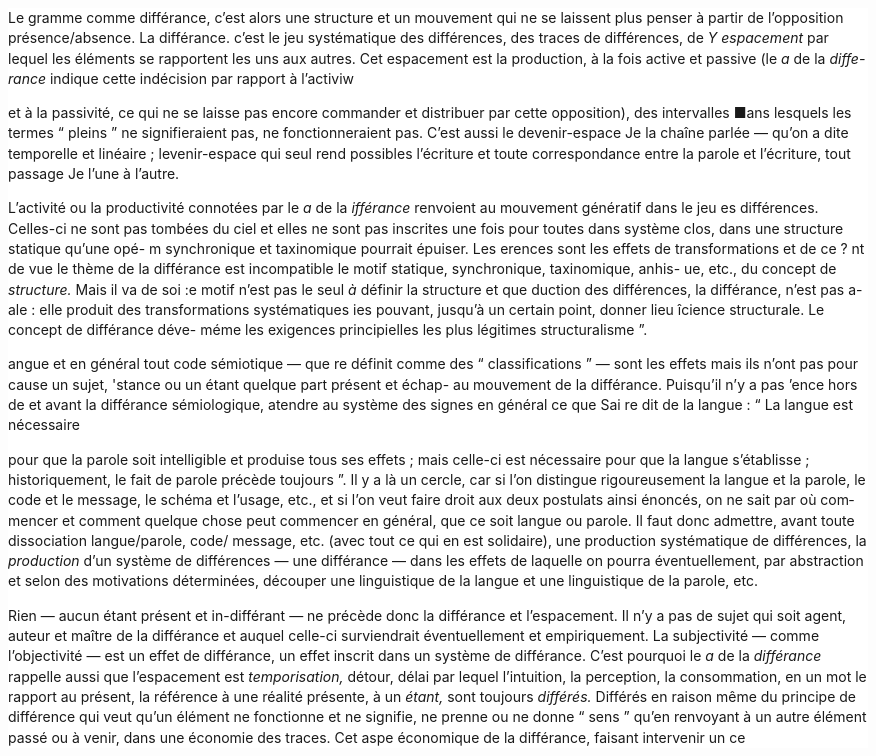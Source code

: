 Le gramme comme différance, c’est alors une struc­ture et un mouvement
qui ne se laissent plus penser à partir de l’opposition
présence/absence. La différance. c’est le jeu systématique des
différences, des traces de différences, de *_Y espacement_* par lequel
les éléments se rapportent les uns aux autres. Cet espacement est la
production, à la fois active et passive (le *_a_* de la *_diffe- rance_*
indique cette indécision par rapport à l’activiw

et à la passivité, ce qui ne se laisse pas encore comman­der et
distribuer par cette opposition), des intervalles ■ans lesquels les
termes “ pleins ” ne signifieraient pas, ne fonctionneraient pas. C’est
aussi le devenir-espace Je la chaîne parlée — qu’on a dite temporelle et
linéaire ; levenir-espace qui seul rend possibles l’écriture et toute
correspondance entre la parole et l’écriture, tout passage Je l’une à
l’autre.

L’activité ou la productivité connotées par le *_a_* de la *_ifférance_*
renvoient au mouvement génératif dans le jeu es différences. Celles-ci
ne sont pas tombées du ciel et elles ne sont pas inscrites une fois pour
toutes dans système clos, dans une structure statique qu’une opé- m
synchronique et taxinomique pourrait épuiser. Les erences sont les
effets de transformations et de ce ? nt de vue le thème de la différance
est incompatible le motif statique, synchronique, taxinomique, anhis-
ue, etc., du concept de *_structure._* Mais il va de soi :e motif n’est
pas le seul *_à_* définir la structure et que duction des différences,
la différance, n’est pas a- ale : elle produit des transformations
systématiques ies pouvant, jusqu’à un certain point, donner lieu
îcience structurale. Le concept de différance déve- méme les exigences
principielles les plus légitimes structuralisme ”.

angue et en général tout code sémiotique — que re définit comme des “
classifications ” — sont les effets mais ils n’ont pas pour cause un
sujet, 'stance ou un étant quelque part présent et échap- au mouvement
de la différance. Puisqu’il n’y a pas ’ence hors de et avant la
différance sémiologique, atendre au système des signes en général ce
que Sai re dit de la langue : “ La langue est nécessaire

pour que la parole soit intelligible et produise tous ses effets ; mais
celle-ci est nécessaire pour que la langue s’établisse ; historiquement,
le fait de parole précède tou­jours ”. Il y a là un cercle, car si l’on
distingue rigou­reusement la langue et la parole, le code et le message,
le schéma et l’usage, etc., et si l’on veut faire droit aux deux
postulats ainsi énoncés, on ne sait par où com­mencer et comment quelque
chose peut commencer en général, que ce soit langue ou parole. Il faut
donc admettre, avant toute dissociation langue/parole, code/ message,
etc. (avec tout ce qui en est solidaire), une pro­duction systématique
de différences, la *_production_* d’un système de différences — une
différance — dans les effets de laquelle on pourra éventuellement, par
abstrac­tion et selon des motivations déterminées, découper une
linguistique de la langue et une linguistique de la parole, etc.

Rien — aucun étant présent et in-différant — ne pré­cède donc la
différance et l’espacement. Il n’y a pas de sujet qui soit agent,
auteur et maître de la différance et auquel celle-ci surviendrait
éventuellement et empirique­ment. La subjectivité — comme l’objectivité
— est un effet de différance, un effet inscrit dans un système de
différance. C’est pourquoi le *_a_* de la *_différance_* rappelle aussi
que l’espacement est *_temporisation,_* détour, délai par lequel
l’intuition, la perception, la consommation, en un mot le rapport au
présent, la référence à une réa­lité présente, à un *_étant,_* sont
toujours *_différés._* Différés en raison même du principe de différence
qui veut qu’un élément ne fonctionne et ne signifie, ne prenne ou ne
donne “ sens ” qu’en renvoyant à un autre élément passé ou à venir, dans
une économie des traces. Cet aspe économique de la différance, faisant
intervenir un ce
